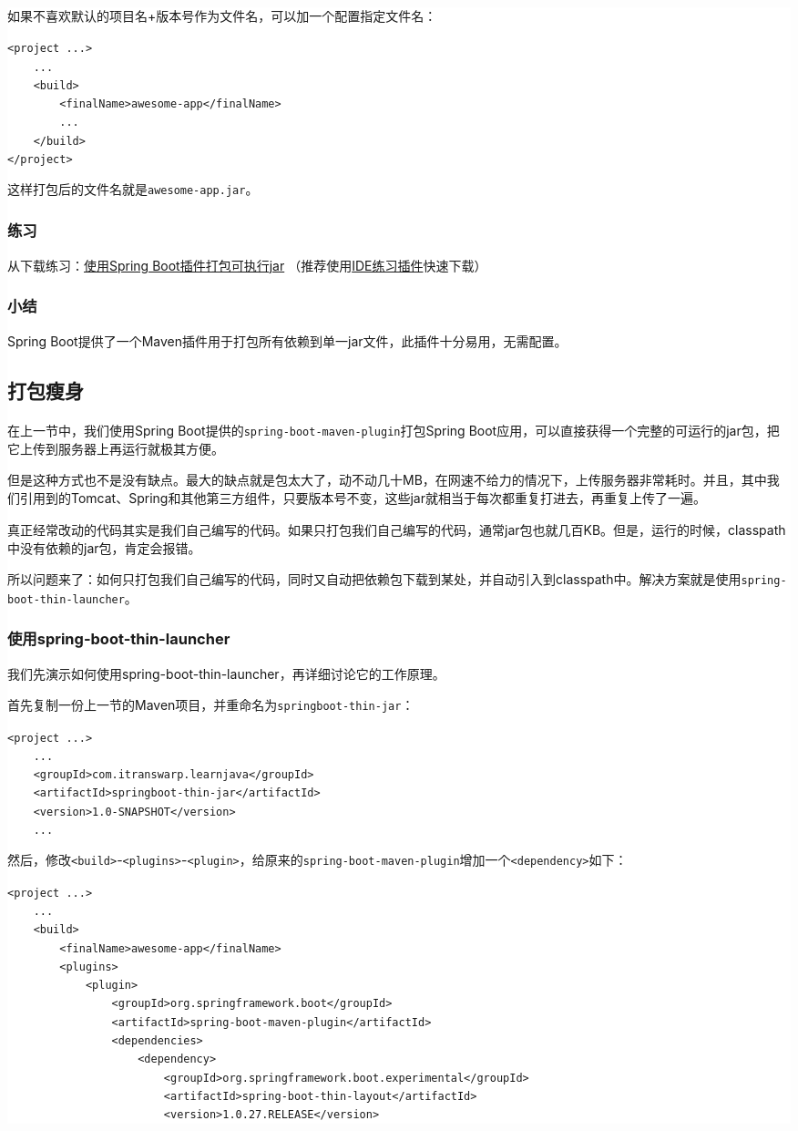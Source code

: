 如果不喜欢默认的项目名+版本号作为文件名，可以加一个配置指定文件名：

```
<project ...>
    ...
    <build>
        <finalName>awesome-app</finalName>
        ...
    </build>
</project>
```

这样打包后的文件名就是`awesome-app.jar`。

### 练习

从[![]()](https://gitee.com/)下载练习：[使用Spring Boot插件打包可执行jar](https://gitee.com/liaoxuefeng/learn-java/blob/master/practices/Java%E6%95%99%E7%A8%8B/220.Spring%20Boot%E5%BC%80%E5%8F%91.1266265175882464/30.%E6%89%93%E5%8C%85Spring%20Boot%E5%BA%94%E7%94%A8.1282386595676193/springboot-exec-jar.zip?utm_source=blog_lxf) （推荐使用[IDE练习插件](https://www.liaoxuefeng.com/wiki/1252599548343744/1266092093733664)快速下载）

### 小结

Spring Boot提供了一个Maven插件用于打包所有依赖到单一jar文件，此插件十分易用，无需配置。

## 打包瘦身

在上一节中，我们使用Spring Boot提供的`spring-boot-maven-plugin`打包Spring Boot应用，可以直接获得一个完整的可运行的jar包，把它上传到服务器上再运行就极其方便。

但是这种方式也不是没有缺点。最大的缺点就是包太大了，动不动几十MB，在网速不给力的情况下，上传服务器非常耗时。并且，其中我们引用到的Tomcat、Spring和其他第三方组件，只要版本号不变，这些jar就相当于每次都重复打进去，再重复上传了一遍。

真正经常改动的代码其实是我们自己编写的代码。如果只打包我们自己编写的代码，通常jar包也就几百KB。但是，运行的时候，classpath中没有依赖的jar包，肯定会报错。

所以问题来了：如何只打包我们自己编写的代码，同时又自动把依赖包下载到某处，并自动引入到classpath中。解决方案就是使用`spring-boot-thin-launcher`。

### 使用spring-boot-thin-launcher

我们先演示如何使用spring-boot-thin-launcher，再详细讨论它的工作原理。

首先复制一份上一节的Maven项目，并重命名为`springboot-thin-jar`：

```
<project ...>
    ...
    <groupId>com.itranswarp.learnjava</groupId>
    <artifactId>springboot-thin-jar</artifactId>
    <version>1.0-SNAPSHOT</version>
    ...
```

然后，修改`<build>`-`<plugins>`-`<plugin>`，给原来的`spring-boot-maven-plugin`增加一个`<dependency>`如下：

```
<project ...>
    ...
    <build>
        <finalName>awesome-app</finalName>
        <plugins>
            <plugin>
                <groupId>org.springframework.boot</groupId>
                <artifactId>spring-boot-maven-plugin</artifactId>
                <dependencies>
                    <dependency>
                        <groupId>org.springframework.boot.experimental</groupId>
                        <artifactId>spring-boot-thin-layout</artifactId>
                        <version>1.0.27.RELEASE</version>
```